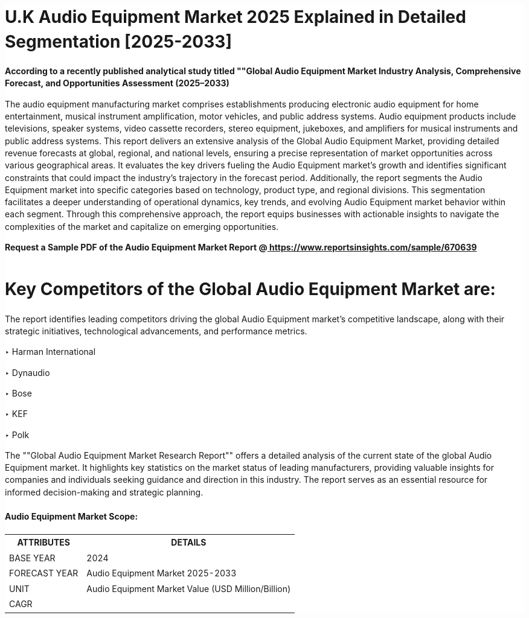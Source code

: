# U.K Audio Equipment Market 2025 Explained in Detailed Segmentation [2025-2033]

<strong>According to a recently published analytical study titled ""Global Audio Equipment Market Industry Analysis, Comprehensive Forecast, and Opportunities Assessment (2025–2033)</strong>

The audio equipment manufacturing market comprises establishments producing electronic audio equipment for home entertainment, musical instrument amplification, motor vehicles, and public address systems. Audio equipment products include televisions, speaker systems, video cassette recorders, stereo equipment, jukeboxes, and amplifiers for musical instruments and public address systems. This report delivers an extensive analysis of the Global Audio Equipment Market, providing detailed revenue forecasts at global, regional, and national levels, ensuring a precise representation of market opportunities across various geographical areas. It evaluates the key drivers fueling the Audio Equipment market’s growth and identifies significant constraints that could impact the industry’s trajectory in the forecast period. Additionally, the report segments the Audio Equipment market into specific categories based on technology, product type, and regional divisions. This segmentation facilitates a deeper understanding of operational dynamics, key trends, and evolving Audio Equipment market behavior within each segment. Through this comprehensive approach, the report equips businesses with actionable insights to navigate the complexities of the market and capitalize on emerging opportunities.

<strong>Request a Sample PDF of the Audio Equipment Market Report </strong><strong>@<a href=https://www.reportsinsights.com/sample/670639> https://www.reportsinsights.com/sample/670639</a></strong></font>

# <strong>Key Competitors of the Global Audio Equipment Market are:</strong>

The report identifies leading competitors driving the global Audio Equipment market’s competitive landscape, along with their strategic initiatives, technological advancements, and performance metrics.

‣ Harman International

‣ Dynaudio

‣ Bose

‣ KEF

‣ Polk

The ""Global Audio Equipment Market Research Report"" offers a detailed analysis of the current state of the global Audio Equipment market. It highlights key statistics on the market status of leading manufacturers, providing valuable insights for companies and individuals seeking guidance and direction in this industry. The report serves as an essential resource for informed decision-making and strategic planning.

<h4>Audio Equipment Market Scope:</h4>
<table>
<tr>
<th>ATTRIBUTES</th>
<th>DETAILS</th>
</tr>
<tr>
<td>BASE YEAR</td>
<td>2024</td>
</tr>
<tr>
<td>FORECAST YEAR</td>
<td>Audio Equipment Market 2025-2033</td>
</tr>
<tr>
<td>UNIT</td>
<td>Audio Equipment Market Value (USD Million/Billion)</td>
<tr>
<td>CAGR</td>